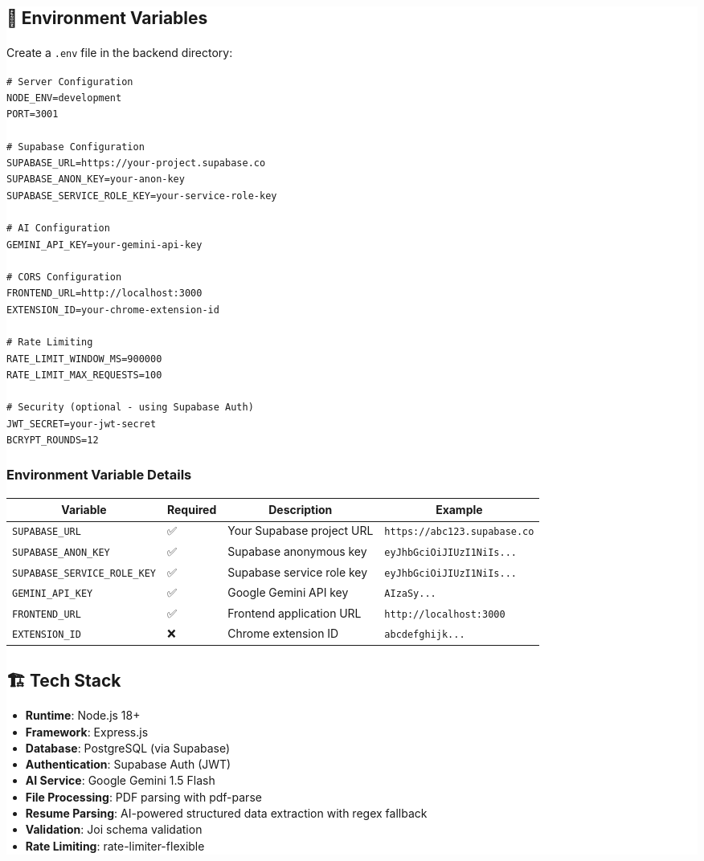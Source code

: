 ## 🔧 Environment Variables

Create a `.env` file in the backend directory:

```env
# Server Configuration
NODE_ENV=development
PORT=3001

# Supabase Configuration
SUPABASE_URL=https://your-project.supabase.co
SUPABASE_ANON_KEY=your-anon-key
SUPABASE_SERVICE_ROLE_KEY=your-service-role-key

# AI Configuration
GEMINI_API_KEY=your-gemini-api-key

# CORS Configuration
FRONTEND_URL=http://localhost:3000
EXTENSION_ID=your-chrome-extension-id

# Rate Limiting
RATE_LIMIT_WINDOW_MS=900000
RATE_LIMIT_MAX_REQUESTS=100

# Security (optional - using Supabase Auth)
JWT_SECRET=your-jwt-secret
BCRYPT_ROUNDS=12
```

### Environment Variable Details

| Variable | Required | Description | Example |
|----------|----------|-------------|---------|
| `SUPABASE_URL` | ✅ | Your Supabase project URL | `https://abc123.supabase.co` |
| `SUPABASE_ANON_KEY` | ✅ | Supabase anonymous key | `eyJhbGciOiJIUzI1NiIs...` |
| `SUPABASE_SERVICE_ROLE_KEY` | ✅ | Supabase service role key | `eyJhbGciOiJIUzI1NiIs...` |
| `GEMINI_API_KEY` | ✅ | Google Gemini API key | `AIzaSy...` |
| `FRONTEND_URL` | ✅ | Frontend application URL | `http://localhost:3000` |
| `EXTENSION_ID` | ❌ | Chrome extension ID | `abcdefghijk...` |

## 🏗️ Tech Stack

- **Runtime**: Node.js 18+
- **Framework**: Express.js
- **Database**: PostgreSQL (via Supabase)
- **Authentication**: Supabase Auth (JWT)
- **AI Service**: Google Gemini 1.5 Flash
- **File Processing**: PDF parsing with pdf-parse
- **Resume Parsing**: AI-powered structured data extraction with regex fallback
- **Validation**: Joi schema validation
- **Rate Limiting**: rate-limiter-flexible
